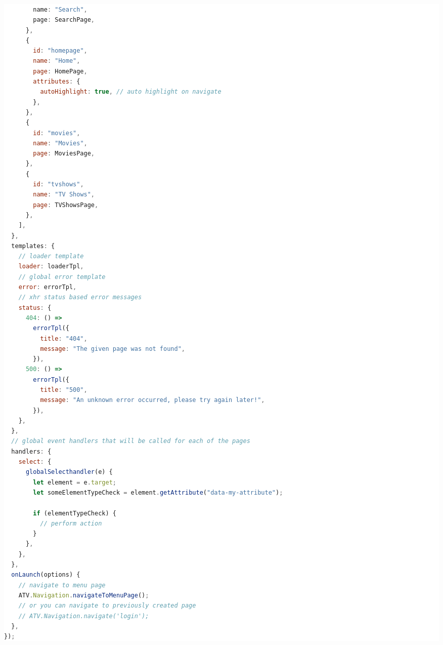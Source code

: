 ```javascript
        name: "Search",
        page: SearchPage,
      },
      {
        id: "homepage",
        name: "Home",
        page: HomePage,
        attributes: {
          autoHighlight: true, // auto highlight on navigate
        },
      },
      {
        id: "movies",
        name: "Movies",
        page: MoviesPage,
      },
      {
        id: "tvshows",
        name: "TV Shows",
        page: TVShowsPage,
      },
    ],
  },
  templates: {
    // loader template
    loader: loaderTpl,
    // global error template
    error: errorTpl,
    // xhr status based error messages
    status: {
      404: () =>
        errorTpl({
          title: "404",
          message: "The given page was not found",
        }),
      500: () =>
        errorTpl({
          title: "500",
          message: "An unknown error occurred, please try again later!",
        }),
    },
  },
  // global event handlers that will be called for each of the pages
  handlers: {
    select: {
      globalSelecthandler(e) {
        let element = e.target;
        let someElementTypeCheck = element.getAttribute("data-my-attribute");

        if (elementTypeCheck) {
          // perform action
        }
      },
    },
  },
  onLaunch(options) {
    // navigate to menu page
    ATV.Navigation.navigateToMenuPage();
    // or you can navigate to previously created page
    // ATV.Navigation.navigate('login');
  },
});
```